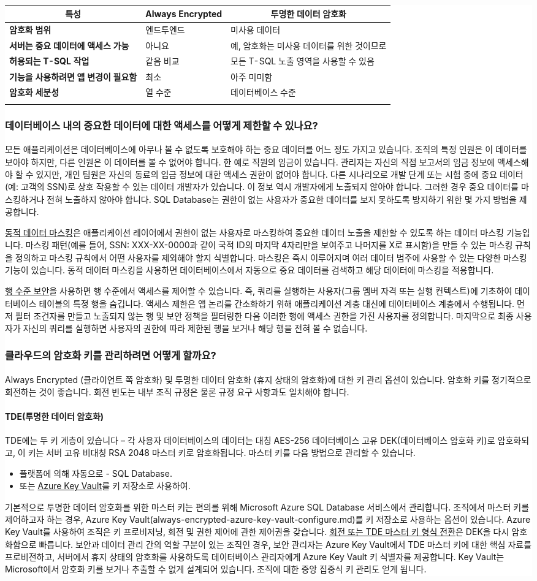 |**특성**|**Always Encrypted**|**투명한 데이터 암호화**|
|---|---|---|
|**암호화 범위**|엔드투엔드|미사용 데이터|
|**서버는 중요 데이터에 액세스 가능**|아니요|예, 암호화는 미사용 데이터를 위한 것이므로|
|**허용되는 T-SQL 작업**|같음 비교|모든 T-SQL 노출 영역을 사용할 수 있음|
|**기능을 사용하려면 앱 변경이 필요함**|최소|아주 미미함|
|**암호화 세분성**|열 수준|데이터베이스 수준|
||||

### <a name="how-can-i-limit-access-to-sensitive-data-in-my-database"></a>데이터베이스 내의 중요한 데이터에 대한 액세스를 어떻게 제한할 수 있나요?

모든 애플리케이션은 데이터베이스에 아무나 볼 수 없도록 보호해야 하는 중요 데이터를 어느 정도 가지고 있습니다. 조직의 특정 인원은 이 데이터를 보아야 하지만, 다른 인원은 이 데이터를 볼 수 없어야 합니다. 한 예로 직원의 임금이 있습니다. 관리자는 자신의 직접 보고서의 임금 정보에 액세스해야 할 수 있지만, 개인 팀원은 자신의 동료의 임금 정보에 대한 액세스 권한이 없어야 합니다. 다른 시나리오로 개발 단계 또는 시험 중에 중요 데이터(예: 고객의 SSN)로 상호 작용할 수 있는 데이터 개발자가 있습니다. 이 정보 역시 개발자에게 노출되지 않아야 합니다. 그러한 경우 중요 데이터를 마스킹하거나 전혀 노출하지 않아야 합니다. SQL Database는 권한이 없는 사용자가 중요한 데이터를 보지 못하도록 방지하기 위한 몇 가지 방법을 제공합니다.

[동적 데이터 마스킹](dynamic-data-masking-overview.md)은 애플리케이션 레이어에서 권한이 없는 사용자로 마스킹하여 중요한 데이터 노출을 제한할 수 있도록 하는 데이터 마스킹 기능입니다. 마스킹 패턴(예를 들어, SSN: XXX-XX-0000과 같이 국적 ID의 마지막 4자리만을 보여주고 나머지를 X로 표시함)을 만들 수 있는 마스킹 규칙을 정의하고 마스킹 규칙에서 어떤 사용자를 제외해야 할지 식별합니다. 마스킹은 즉시 이루어지며 여러 데이터 범주에 사용할 수 있는 다양한 마스킹 기능이 있습니다. 동적 데이터 마스킹을 사용하면 데이터베이스에서 자동으로 중요 데이터를 검색하고 해당 데이터에 마스킹을 적용합니다.

[행 수준 보안](/sql/relational-databases/security/row-level-security)을 사용하면 행 수준에서 액세스를 제어할 수 있습니다. 즉, 쿼리를 실행하는 사용자(그룹 멤버 자격 또는 실행 컨텍스트)에 기초하여 데이터베이스 테이블의 특정 행을 숨깁니다. 액세스 제한은 앱 논리를 간소화하기 위해 애플리케이션 계층 대신에 데이터베이스 계층에서 수행됩니다. 먼저 필터 조건자를 만들고 노출되지 않는 행 및 보안 정책을 필터링한 다음 이러한 행에 액세스 권한을 가진 사용자를 정의합니다. 마지막으로 최종 사용자가 자신의 쿼리를 실행하면 사용자의 권한에 따라 제한된 행을 보거나 해당 행을 전혀 볼 수 없습니다.

### <a name="how-do-i-manage-encryption-keys-in-the-cloud"></a>클라우드의 암호화 키를 관리하려면 어떻게 할까요?

Always Encrypted (클라이언트 쪽 암호화) 및 투명한 데이터 암호화 (휴지 상태의 암호화)에 대한 키 관리 옵션이 있습니다. 암호화 키를 정기적으로 회전하는 것이 좋습니다. 회전 빈도는 내부 조직 규정은 물론 규정 요구 사항과도 일치해야 합니다.

#### <a name="transparent-data-encryption-tde"></a>TDE(투명한 데이터 암호화)

TDE에는 두 키 계층이 있습니다 – 각 사용자 데이터베이스의 데이터는 대칭 AES-256 데이터베이스 고유 DEK(데이터베이스 암호화 키)로 암호화되고, 이 키는 서버 고유 비대칭 RSA 2048 마스터 키로 암호화됩니다. 마스터 키를 다음 방법으로 관리할 수 있습니다.

- 플랫폼에 의해 자동으로 - SQL Database.
- 또는 [Azure Key Vault](always-encrypted-azure-key-vault-configure.md)를 키 저장소로 사용하여.

기본적으로 투명한 데이터 암호화를 위한 마스터 키는 편의를 위해 Microsoft Azure SQL Database 서비스에서 관리합니다. 조직에서 마스터 키를 제어하고자 하는 경우, Azure Key Vault(always-encrypted-azure-key-vault-configure.md)를 키 저장소로 사용하는 옵션이 있습니다. Azure Key Vault를 사용하여 조직은 키 프로비저닝, 회전 및 권한 제어에 관한 제어권을 갖습니다. [회전 또는 TDE 마스터 키 형식 전환](/sql/relational-databases/security/encryption/transparent-data-encryption-byok-azure-sql-key-rotation)은 DEK을 다시 암호화함으로 빠릅니다. 보안과 데이터 관리 간의 역할 구분이 있는 조직인 경우, 보안 관리자는 Azure Key Vault에서 TDE 마스터 키에 대한 핵심 자료를 프로비전하고, 서버에서 휴지 상태의 암호화를 사용하도록 데이터베이스 관리자에게 Azure Key Vault 키 식별자를 제공합니다. Key Vault는 Microsoft에서 암호화 키를 보거나 추출할 수 없게 설계되어 있습니다. 조직에 대한 중앙 집중식 키 관리도 얻게 됩니다.
